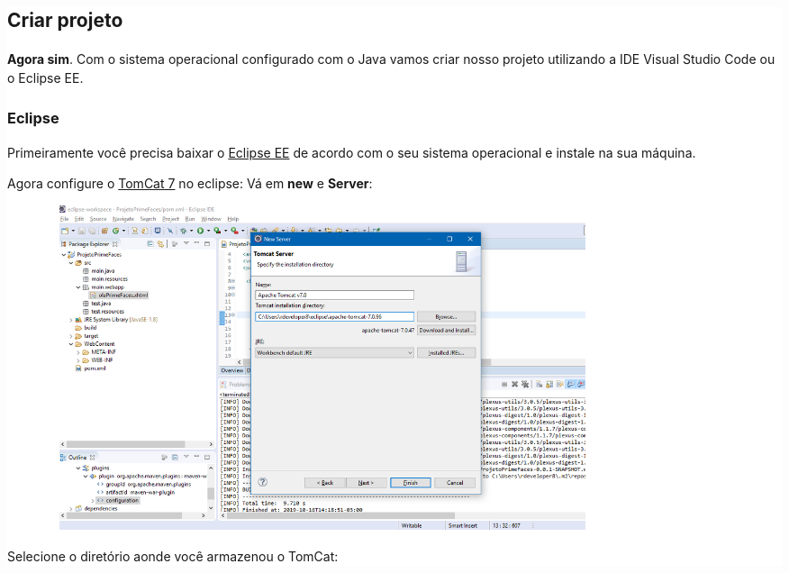 
## Criar projeto 

**Agora sim**. Com o sistema operacional configurado com o Java vamos criar nosso projeto utilizando a IDE Visual Studio Code ou o Eclipse EE.

### Eclipse

Primeiramente você precisa baixar o [Eclipse EE](https://www.eclipse.org/mars/) de acordo com o seu sistema operacional e instale na sua máquina.

Agora configure o [TomCat 7](http://tomcat.apache.org/) no eclipse: Vá em **new** e **Server**: 

<img src="img/img16.png" alt="Image 16" height="360" width="700" />

Selecione o diretório aonde você armazenou o TomCat:
